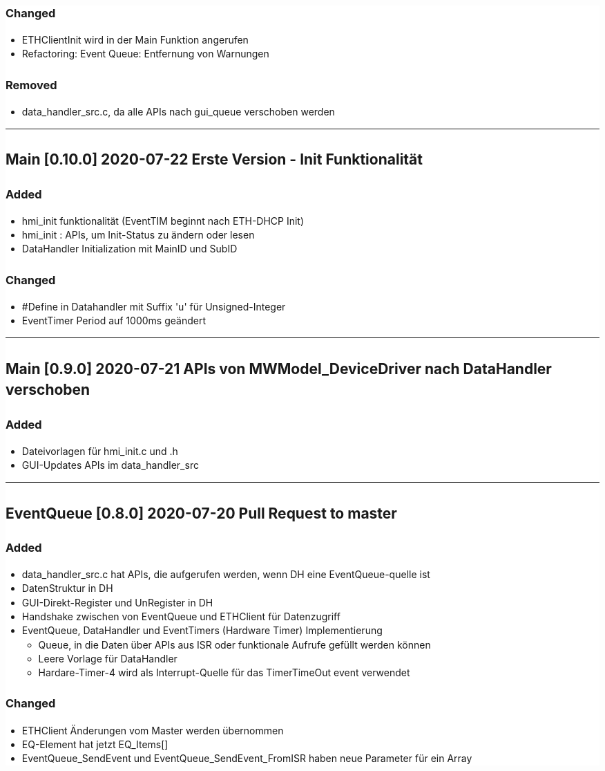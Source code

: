 ### Changed 
- ETHClientInit wird in der Main Funktion angerufen
- Refactoring: Event Queue: Entfernung von Warnungen

### Removed
- data_handler_src.c, da alle APIs nach gui_queue verschoben werden

---------------------------------------------------------------------
## Main [0.10.0] 2020-07-22 Erste Version - Init Funktionalität

### Added
- hmi_init funktionalität (EventTIM beginnt nach ETH-DHCP Init)
- hmi_init : APIs, um Init-Status zu ändern oder lesen
- DataHandler Initialization mit MainID und SubID

### Changed 
- #Define in Datahandler mit Suffix 'u' für Unsigned-Integer
- EventTimer Period auf 1000ms geändert

---------------------------------------------------------------------

## Main [0.9.0] 2020-07-21 APIs von MWModel_DeviceDriver nach DataHandler verschoben

### Added
- Dateivorlagen für hmi_init.c und .h
- GUI-Updates APIs im data_handler_src

---------------------------------------------------------------------
## EventQueue [0.8.0] 2020-07-20 Pull Request to master

### Added
- data_handler_src.c hat APIs, die aufgerufen werden, wenn DH eine EventQueue-quelle ist
- DatenStruktur in DH
- GUI-Direkt-Register und UnRegister in DH
- Handshake zwischen von EventQueue und ETHClient für Datenzugriff
- EventQueue, DataHandler und EventTimers (Hardware Timer) Implementierung
	- Queue, in die Daten über APIs aus ISR oder funktionale Aufrufe gefüllt werden können
	- Leere Vorlage für DataHandler
	- Hardare-Timer-4 wird als Interrupt-Quelle für das TimerTimeOut event verwendet

### Changed 
- ETHClient Änderungen vom Master werden übernommen
- EQ-Element hat jetzt EQ_Items[]
- EventQueue_SendEvent und EventQueue_SendEvent_FromISR haben neue Parameter für ein Array


[//]: <> (Latest version number for doxygen action)